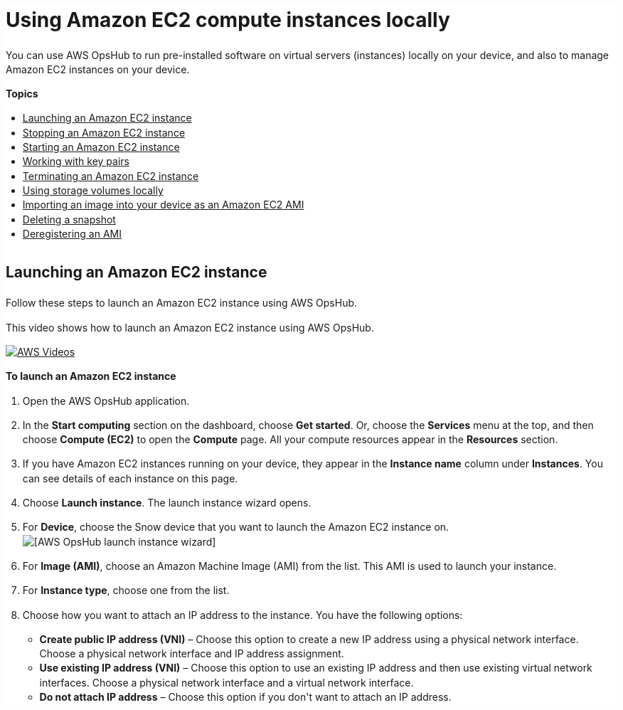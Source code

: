 # Using Amazon EC2 compute instances locally<a name="manage-ec2"></a>

You can use AWS OpsHub to run pre\-installed software on virtual servers \(instances\) locally on your device, and also to manage Amazon EC2 instances on your device\. 

**Topics**
+ [Launching an Amazon EC2 instance](#launch-instance)
+ [Stopping an Amazon EC2 instance](#stop-instance)
+ [Starting an Amazon EC2 instance](#start-instance)
+ [Working with key pairs](#working-with-key-pair)
+ [Terminating an Amazon EC2 instance](#terminate-instance)
+ [Using storage volumes locally](#manage-ebs-volumes)
+ [Importing an image into your device as an Amazon EC2 AMI](#ec2-ami-import)
+ [Deleting a snapshot](#delete-snapshot)
+ [Deregistering an AMI](#deregister-ami)

## Launching an Amazon EC2 instance<a name="launch-instance"></a>

Follow these steps to launch an Amazon EC2 instance using AWS OpsHub\.

This video shows how to launch an Amazon EC2 instance using AWS OpsHub\.

[![AWS Videos](http://img.youtube.com/vi/https://www.youtube.com/embed/0Q7s7JiBCf0?start=88&end=97/0.jpg)](http://www.youtube.com/watch?v=https://www.youtube.com/embed/0Q7s7JiBCf0?start=88&end=97)

**To launch an Amazon EC2 instance**

1. Open the AWS OpsHub application\.

1. In the **Start computing** section on the dashboard, choose **Get started**\. Or, choose the **Services** menu at the top, and then choose **Compute \(EC2\)** to open the **Compute** page\. All your compute resources appear in the **Resources** section\.

1. If you have Amazon EC2 instances running on your device, they appear in the **Instance name** column under **Instances**\. You can see details of each instance on this page\.

1. Choose **Launch instance**\. The launch instance wizard opens\.

1. For **Device**, choose the Snow device that you want to launch the Amazon EC2 instance on\.   
![\[AWS OpsHub launch instance wizard\]](http://docs.aws.amazon.com/snowball/latest/developer-guide/images/opshub-launch-ec2-console.png)

1. For **Image \(AMI\)**, choose an Amazon Machine Image \(AMI\) from the list\. This AMI is used to launch your instance\.

1. For **Instance type**, choose one from the list\.

1. Choose how you want to attach an IP address to the instance\. You have the following options:
   + **Create public IP address \(VNI\)** – Choose this option to create a new IP address using a physical network interface\. Choose a physical network interface and IP address assignment\.
   + **Use existing IP address \(VNI\)** – Choose this option to use an existing IP address and then use existing virtual network interfaces\. Choose a physical network interface and a virtual network interface\.
   + **Do not attach IP address** – Choose this option if you don't want to attach an IP address\. 
